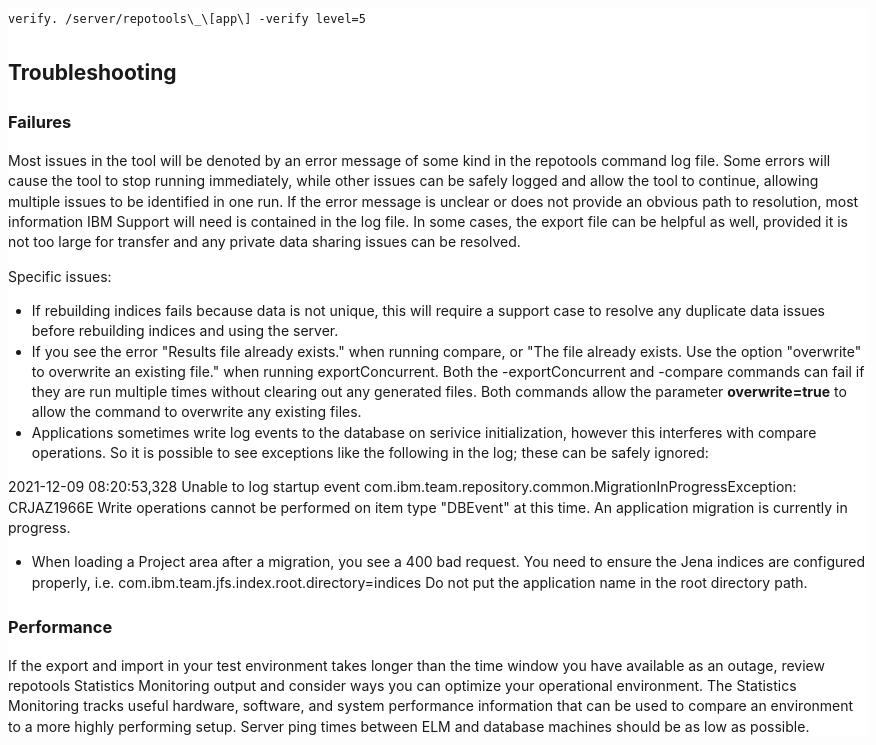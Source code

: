     verify. /server/repotools\_\[app\] -verify level=5

## Troubleshooting

### Failures

Most issues in the tool will be denoted by an error message of some kind
in the repotools command log file. Some errors will cause the tool to
stop running immediately, while other issues can be safely logged and
allow the tool to continue, allowing multiple issues to be identified in
one run. If the error message is unclear or does not provide an obvious
path to resolution, most information IBM Support will need is contained
in the log file. In some cases, the export file can be helpful as well,
provided it is not too large for transfer and any private data sharing
issues can be resolved.

Specific issues:

-   If rebuilding indices fails because data is not unique, this will
    require a support case to resolve any duplicate data issues before
    rebuilding indices and using the server.
-   If you see the error "Results file already exists." when running
    compare, or "The file already exists. Use the option "overwrite" to
    overwrite an existing file." when running exportConcurrent. Both the
    -exportConcurrent and -compare commands can fail if they are run
    multiple times without clearing out any generated files. Both
    commands allow the parameter **overwrite=true** to allow the command
    to overwrite any existing files.
-   Applications sometimes write log events to the database on serivice
    initialization, however this interferes with compare operations. So
    it is possible to see exceptions like the following in the log;
    these can be safely ignored:

2021-12-09 08:20:53,328 Unable to log startup event
com.ibm.team.repository.common.MigrationInProgressException: CRJAZ1966E
Write operations cannot be performed on item type "DBEvent" at this
time. An application migration is currently in progress.

-   When loading a Project area after a migration, you see a 400 bad
    request. You need to ensure the Jena indices are configured
    properly, i.e. com.ibm.team.jfs.index.root.directory=indices Do not
    put the application name in the root directory path.

### Performance

If the export and import in your test environment takes longer than the
time window you have available as an outage, review repotools Statistics
Monitoring output and consider ways you can optimize your operational
environment. The Statistics Monitoring tracks useful hardware, software,
and system performance information that can be used to compare an
environment to a more highly performing setup. Server ping times between
ELM and database machines should be as low as possible.
